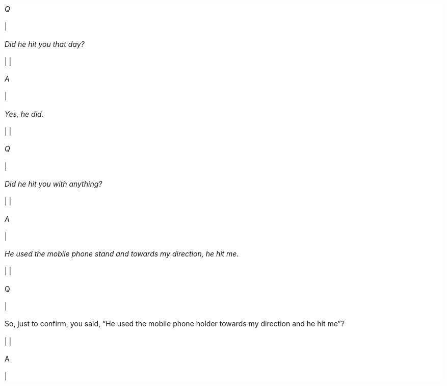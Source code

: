 _Q_

 | 

_Did he hit you that day?_

 |
| 

_A_

 | 

_Yes, he did._

 |
| 

_Q_

 | 

_Did he hit you with anything?_

 |
| 

_A_

 | 

_He used the mobile phone stand and towards my direction, he hit me._

 |
| 

Q

 | 

So, just to confirm, you said, “He used the mobile phone holder towards my direction and he hit me”?

 |
| 

A

 | 
